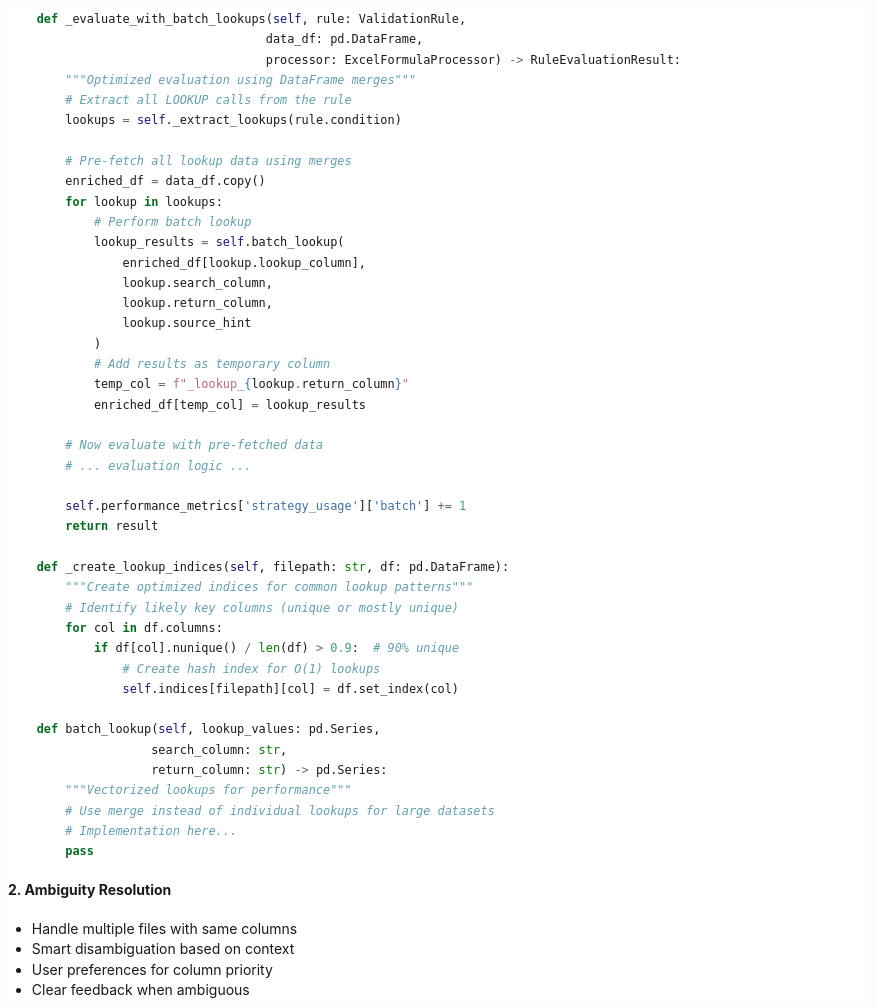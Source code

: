 ```python
    def _evaluate_with_batch_lookups(self, rule: ValidationRule, 
                                    data_df: pd.DataFrame,
                                    processor: ExcelFormulaProcessor) -> RuleEvaluationResult:
        """Optimized evaluation using DataFrame merges"""
        # Extract all LOOKUP calls from the rule
        lookups = self._extract_lookups(rule.condition)
        
        # Pre-fetch all lookup data using merges
        enriched_df = data_df.copy()
        for lookup in lookups:
            # Perform batch lookup
            lookup_results = self.batch_lookup(
                enriched_df[lookup.lookup_column],
                lookup.search_column,
                lookup.return_column,
                lookup.source_hint
            )
            # Add results as temporary column
            temp_col = f"_lookup_{lookup.return_column}"
            enriched_df[temp_col] = lookup_results
            
        # Now evaluate with pre-fetched data
        # ... evaluation logic ...
        
        self.performance_metrics['strategy_usage']['batch'] += 1
        return result
    
    def _create_lookup_indices(self, filepath: str, df: pd.DataFrame):
        """Create optimized indices for common lookup patterns"""
        # Identify likely key columns (unique or mostly unique)
        for col in df.columns:
            if df[col].nunique() / len(df) > 0.9:  # 90% unique
                # Create hash index for O(1) lookups
                self.indices[filepath][col] = df.set_index(col)
    
    def batch_lookup(self, lookup_values: pd.Series, 
                    search_column: str, 
                    return_column: str) -> pd.Series:
        """Vectorized lookups for performance"""
        # Use merge instead of individual lookups for large datasets
        # Implementation here...
        pass
```

#### 2. Ambiguity Resolution

- Handle multiple files with same columns
- Smart disambiguation based on context
- User preferences for column priority
- Clear feedback when ambiguous
